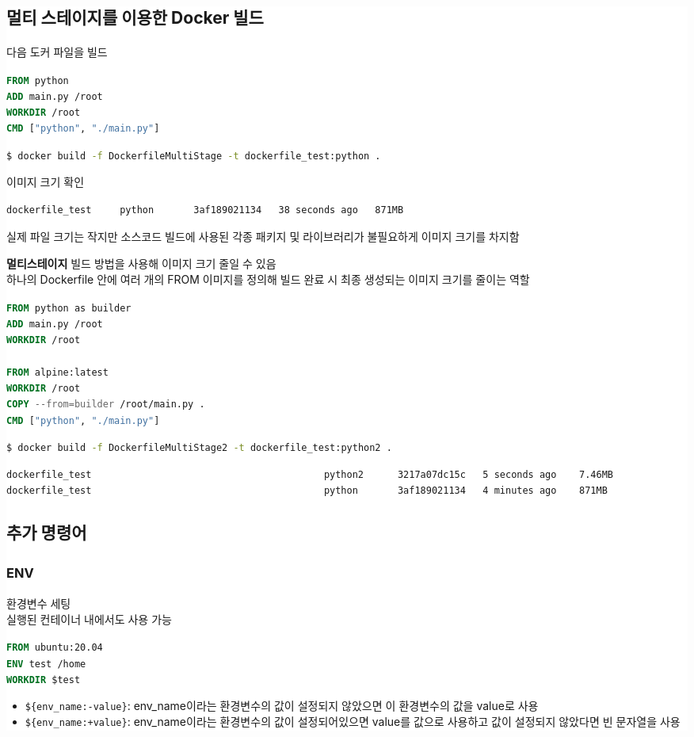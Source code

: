 ## 멀티 스테이지를 이용한 Docker 빌드  
다음 도커 파일을 빌드
```Dockerfile
FROM python
ADD main.py /root
WORKDIR /root
CMD ["python", "./main.py"]
```
```sh
$ docker build -f DockerfileMultiStage -t dockerfile_test:python .
```
이미지 크기 확인
```
dockerfile_test     python       3af189021134   38 seconds ago   871MB
```
실제 파일 크기는 작지만 소스코드 빌드에 사용된 각종 패키지 및 라이브러리가 불필요하게 이미지 크기를 차지함  


**멀티스테이지** 빌드 방법을 사용해 이미지 크기 줄일 수 있음  
하나의 Dockerfile 안에 여러 개의 FROM 이미지를 정의해 빌드 완료 시 최종 생성되는 이미지 크기를 줄이는 역할  
```Dockerfile
FROM python as builder
ADD main.py /root
WORKDIR /root

FROM alpine:latest
WORKDIR /root
COPY --from=builder /root/main.py .
CMD ["python", "./main.py"]
```
```sh
$ docker build -f DockerfileMultiStage2 -t dockerfile_test:python2 .
```
```
dockerfile_test                                         python2      3217a07dc15c   5 seconds ago    7.46MB
dockerfile_test                                         python       3af189021134   4 minutes ago    871MB
```

## 추가 명령어
### ENV
환경변수 세팅  
실행된 컨테이너 내에서도 사용 가능
```Dockerfile
FROM ubuntu:20.04
ENV test /home
WORKDIR $test
```  

- `${env_name:-value}`: env_name이라는 환경변수의 값이 설정되지 않았으면 이 환경변수의 값을 value로 사용
- `${env_name:+value}`: env_name이라는 환경변수의 값이 설정되어있으면 value를 값으로 사용하고 값이 설정되지 않았다면 빈 문자열을 사용
